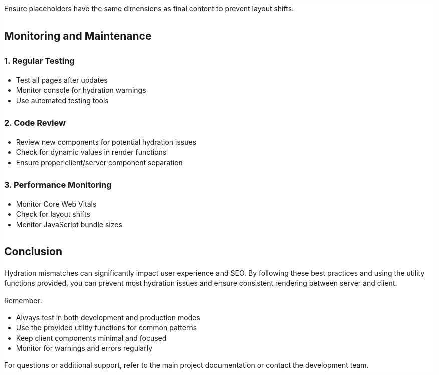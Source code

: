 Ensure placeholders have the same dimensions as final content to prevent layout shifts.

## Monitoring and Maintenance

### 1. Regular Testing

- Test all pages after updates
- Monitor console for hydration warnings
- Use automated testing tools

### 2. Code Review

- Review new components for potential hydration issues
- Check for dynamic values in render functions
- Ensure proper client/server component separation

### 3. Performance Monitoring

- Monitor Core Web Vitals
- Check for layout shifts
- Monitor JavaScript bundle sizes

## Conclusion

Hydration mismatches can significantly impact user experience and SEO. By following these best practices and using the utility functions provided, you can prevent most hydration issues and ensure consistent rendering between server and client.

Remember:
- Always test in both development and production modes
- Use the provided utility functions for common patterns
- Keep client components minimal and focused
- Monitor for warnings and errors regularly

For questions or additional support, refer to the main project documentation or contact the development team.

